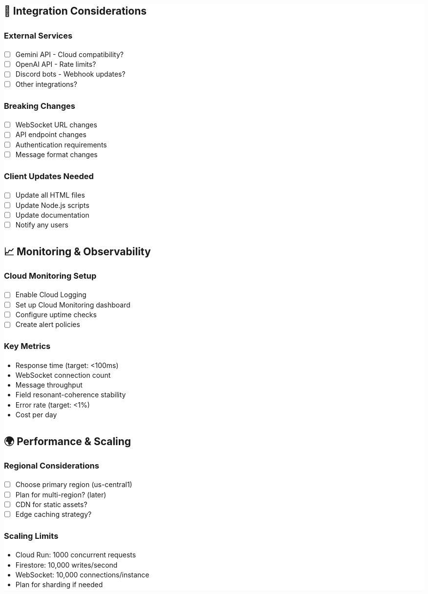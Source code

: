 ## 🔌 Integration Considerations

### External Services
- [ ] Gemini API - Cloud compatibility?
- [ ] OpenAI API - Rate limits?
- [ ] Discord bots - Webhook updates?
- [ ] Other integrations?

### Breaking Changes
- [ ] WebSocket URL changes
- [ ] API endpoint changes
- [ ] Authentication requirements
- [ ] Message format changes

### Client Updates Needed
- [ ] Update all HTML files
- [ ] Update Node.js scripts
- [ ] Update documentation
- [ ] Notify any users

## 📈 Monitoring & Observability

### Cloud Monitoring Setup
- [ ] Enable Cloud Logging
- [ ] Set up Cloud Monitoring dashboard
- [ ] Configure uptime checks
- [ ] Create alert policies

### Key Metrics
- Response time (target: <100ms)
- WebSocket connection count
- Message throughput
- Field resonant-coherence stability
- Error rate (target: <1%)
- Cost per day

## 🌍 Performance & Scaling

### Regional Considerations
- [ ] Choose primary region (us-central1)
- [ ] Plan for multi-region? (later)
- [ ] CDN for static assets?
- [ ] Edge caching strategy?

### Scaling Limits
- Cloud Run: 1000 concurrent requests
- Firestore: 10,000 writes/second
- WebSocket: 10,000 connections/instance
- Plan for sharding if needed

